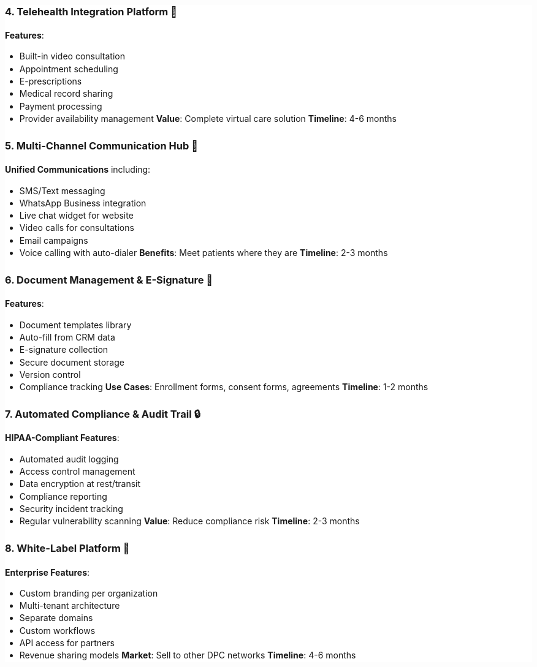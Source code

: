 ### 4. Telehealth Integration Platform 🏥
**Features**:
- Built-in video consultation
- Appointment scheduling
- E-prescriptions
- Medical record sharing
- Payment processing
- Provider availability management
**Value**: Complete virtual care solution
**Timeline**: 4-6 months

### 5. Multi-Channel Communication Hub 💬
**Unified Communications** including:
- SMS/Text messaging
- WhatsApp Business integration
- Live chat widget for website
- Video calls for consultations
- Email campaigns
- Voice calling with auto-dialer
**Benefits**: Meet patients where they are
**Timeline**: 2-3 months

### 6. Document Management & E-Signature 📄
**Features**:
- Document templates library
- Auto-fill from CRM data
- E-signature collection
- Secure document storage
- Version control
- Compliance tracking
**Use Cases**: Enrollment forms, consent forms, agreements
**Timeline**: 1-2 months

### 7. Automated Compliance & Audit Trail 🔒
**HIPAA-Compliant Features**:
- Automated audit logging
- Access control management
- Data encryption at rest/transit
- Compliance reporting
- Security incident tracking
- Regular vulnerability scanning
**Value**: Reduce compliance risk
**Timeline**: 2-3 months

### 8. White-Label Platform 🏢
**Enterprise Features**:
- Custom branding per organization
- Multi-tenant architecture
- Separate domains
- Custom workflows
- API access for partners
- Revenue sharing models
**Market**: Sell to other DPC networks
**Timeline**: 4-6 months
